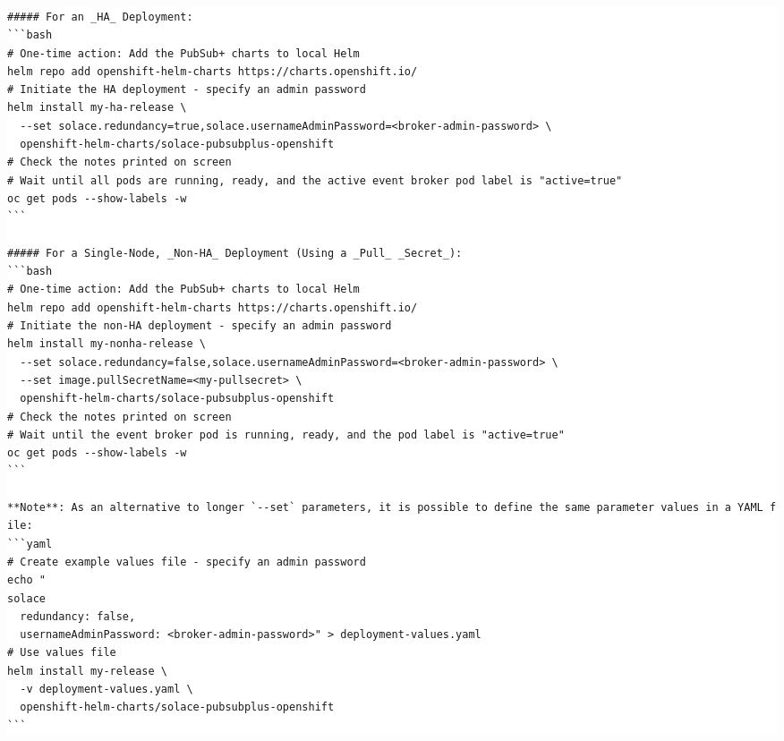     ##### For an _HA_ Deployment:
    ```bash
    # One-time action: Add the PubSub+ charts to local Helm
    helm repo add openshift-helm-charts https://charts.openshift.io/
    # Initiate the HA deployment - specify an admin password
    helm install my-ha-release \
      --set solace.redundancy=true,solace.usernameAdminPassword=<broker-admin-password> \
      openshift-helm-charts/solace-pubsubplus-openshift
    # Check the notes printed on screen
    # Wait until all pods are running, ready, and the active event broker pod label is "active=true" 
    oc get pods --show-labels -w
    ```

    ##### For a Single-Node, _Non-HA_ Deployment (Using a _Pull_ _Secret_):
    ```bash
    # One-time action: Add the PubSub+ charts to local Helm
    helm repo add openshift-helm-charts https://charts.openshift.io/
    # Initiate the non-HA deployment - specify an admin password
    helm install my-nonha-release \
      --set solace.redundancy=false,solace.usernameAdminPassword=<broker-admin-password> \
      --set image.pullSecretName=<my-pullsecret> \
      openshift-helm-charts/solace-pubsubplus-openshift
    # Check the notes printed on screen
    # Wait until the event broker pod is running, ready, and the pod label is "active=true" 
    oc get pods --show-labels -w
    ```

    **Note**: As an alternative to longer `--set` parameters, it is possible to define the same parameter values in a YAML file:
    ```yaml
    # Create example values file - specify an admin password
    echo "
    solace
      redundancy: false,
      usernameAdminPassword: <broker-admin-password>" > deployment-values.yaml
    # Use values file
    helm install my-release \
      -v deployment-values.yaml \
      openshift-helm-charts/solace-pubsubplus-openshift
    ```
